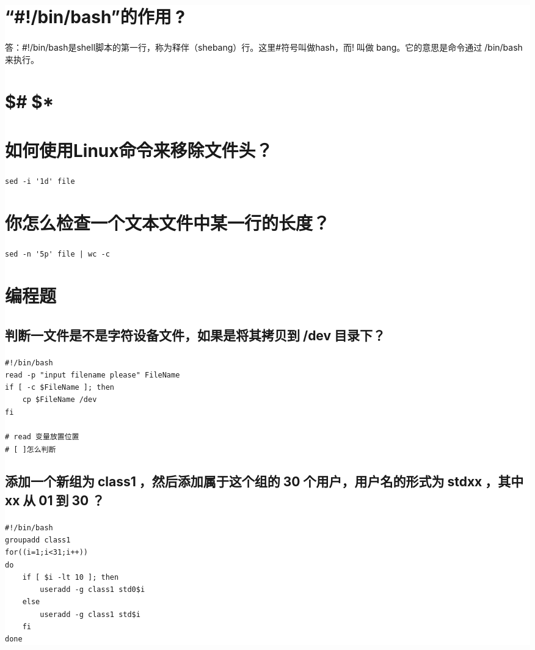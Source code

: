 # “#!/bin/bash”的作用 ?

答：#!/bin/bash是shell脚本的第一行，称为释伴（shebang）行。这里#符号叫做hash，而! 叫做 bang。它的意思是命令通过 /bin/bash 来执行。

# $# $*

# 如何使用Linux命令来移除文件头？

```
sed -i '1d' file
```

# 你怎么检查一个文本文件中某一行的长度？

```
sed -n '5p' file | wc -c
```



# 编程题

## **判断一文件是不是字符设备文件，如果是将其拷贝到** **/dev** 目录下？

```
#!/bin/bash
read -p "input filename please" FileName
if [ -c $FileName ]; then
	cp $FileName /dev
fi

# read 变量放置位置
# [ ]怎么判断
```

## 添加一个新组为 class1 ，然后添加属于这个组的 30 个用户，用户名的形式为 stdxx ，其中 xx 从 01 到 30 ？

```
#!/bin/bash
groupadd class1
for((i=1;i<31;i++))
do
	if [ $i -lt 10 ]; then
		useradd -g class1 std0$i
	else 
		useradd -g class1 std$i
	fi
done
```
